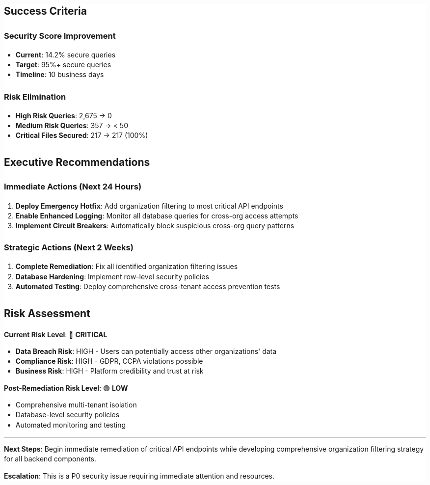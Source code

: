 ## Success Criteria

### Security Score Improvement
- **Current**: 14.2% secure queries
- **Target**: 95%+ secure queries
- **Timeline**: 10 business days

### Risk Elimination
- **High Risk Queries**: 2,675 → 0
- **Medium Risk Queries**: 357 → < 50
- **Critical Files Secured**: 217 → 217 (100%)

## Executive Recommendations

### Immediate Actions (Next 24 Hours)
1. **Deploy Emergency Hotfix**: Add organization filtering to most critical API endpoints
2. **Enable Enhanced Logging**: Monitor all database queries for cross-org access attempts
3. **Implement Circuit Breakers**: Automatically block suspicious cross-org query patterns

### Strategic Actions (Next 2 Weeks)
1. **Complete Remediation**: Fix all identified organization filtering issues
2. **Database Hardening**: Implement row-level security policies
3. **Automated Testing**: Deploy comprehensive cross-tenant access prevention tests

## Risk Assessment

**Current Risk Level**: 🚨 **CRITICAL**
- **Data Breach Risk**: HIGH - Users can potentially access other organizations' data
- **Compliance Risk**: HIGH - GDPR, CCPA violations possible
- **Business Risk**: HIGH - Platform credibility and trust at risk

**Post-Remediation Risk Level**: 🟢 **LOW**
- Comprehensive multi-tenant isolation
- Database-level security policies
- Automated monitoring and testing

---

**Next Steps**: Begin immediate remediation of critical API endpoints while developing comprehensive organization filtering strategy for all backend components.

**Escalation**: This is a P0 security issue requiring immediate attention and resources.